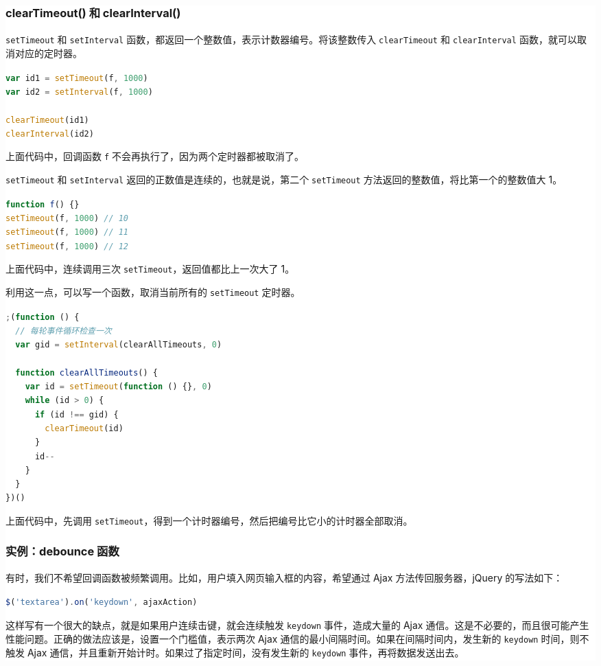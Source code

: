 ### clearTimeout() 和 clearInterval()

`setTimeout` 和 `setInterval` 函数，都返回一个整数值，表示计数器编号。将该整数传入 `clearTimeout` 和 `clearInterval` 函数，就可以取消对应的定时器。

```js
var id1 = setTimeout(f, 1000)
var id2 = setInterval(f, 1000)

clearTimeout(id1)
clearInterval(id2)
```

上面代码中，回调函数 `f` 不会再执行了，因为两个定时器都被取消了。

`setTimeout` 和 `setInterval` 返回的正数值是连续的，也就是说，第二个 `setTimeout` 方法返回的整数值，将比第一个的整数值大 1。

```js
function f() {}
setTimeout(f, 1000) // 10
setTimeout(f, 1000) // 11
setTimeout(f, 1000) // 12
```

上面代码中，连续调用三次 `setTimeout`，返回值都比上一次大了 1。

利用这一点，可以写一个函数，取消当前所有的 `setTimeout` 定时器。

```js
;(function () {
  // 每轮事件循环检查一次
  var gid = setInterval(clearAllTimeouts, 0)

  function clearAllTimeouts() {
    var id = setTimeout(function () {}, 0)
    while (id > 0) {
      if (id !== gid) {
        clearTimeout(id)
      }
      id--
    }
  }
})()
```

上面代码中，先调用 `setTimeout`，得到一个计时器编号，然后把编号比它小的计时器全部取消。

### 实例：debounce 函数

有时，我们不希望回调函数被频繁调用。比如，用户填入网页输入框的内容，希望通过 Ajax 方法传回服务器，jQuery 的写法如下：

```js
$('textarea').on('keydown', ajaxAction)
```

这样写有一个很大的缺点，就是如果用户连续击键，就会连续触发 `keydown` 事件，造成大量的 Ajax 通信。这是不必要的，而且很可能产生性能问题。正确的做法应该是，设置一个门槛值，表示两次 Ajax 通信的最小间隔时间。如果在间隔时间内，发生新的 `keydown` 时间，则不触发 Ajax 通信，并且重新开始计时。如果过了指定时间，没有发生新的 `keydown` 事件，再将数据发送出去。
